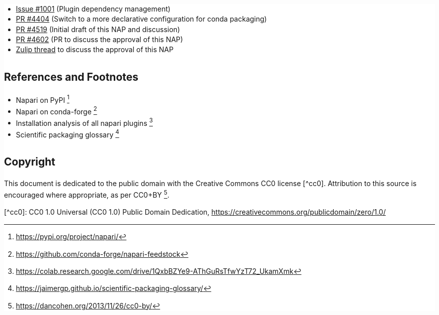 - [Issue #1001](https://github.com/napari/napari/issues/1001) (Plugin dependency management)
- [PR #4404](https://github.com/napari/napari/pull/4404) (Switch to a more declarative configuration
  for conda packaging)
- [PR #4519](https://github.com/napari/napari/pull/4519) (Initial draft of this NAP and discussion)
- [PR #4602](https://github.com/napari/napari/pull/4602) (PR to discuss the approval of this NAP)
- [Zulip thread](https://napari.zulipchat.com/#narrow/stream/322105-naps/topic/Proposal.20to.20accept.20NAP-2)
  to discuss the approval of this NAP

## References and Footnotes

- Napari on PyPI [^pypi-napari]
- Napari on conda-forge [^napari-feedstock]
- Installation analysis of all napari plugins [^installability-notebook]
- Scientific packaging glossary [^glossary]

## Copyright

This document is dedicated to the public domain with the Creative Commons CC0
license \[^cc0\]. Attribution to this source is encouraged where appropriate, as per
CC0+BY [^cc0by].



\[^cc0\]: CC0 1.0 Universal (CC0 1.0) Public Domain Dedication,
<https://creativecommons.org/publicdomain/zero/1.0/>

[^appimage-crash2]: https://github.com/napari/napari/issues/3816
[^audithwheel]: https://github.com/pypa/auditwheel
[^briefcase]: https://beeware.org/project/projects/tools/briefcase/
[^briefcase-python]: https://github.com/beeware?q=Python+support&type=all&language=&sort=
[^briefcase-utilities-example]: https://github.com/napari/napari/blob/be43e127a079f999d830c457d6d69b7c2b56875d/napari/utils/misc.py#L49
[^briefcase-workaround-example]: https://github.com/napari/napari/blob/be43e127a079f999d830c457d6d69b7c2b56875d/napari/plugins/__init__.py#L34-L42
[^cc0by]: https://dancohen.org/2013/11/26/cc0-by/
[^cibuildwheel]: https://github.com/pypa/cibuildwheel
[^conda-forge-pinnings]: https://github.com/conda-forge/conda-forge-pinning-feedstock/blob/32f93dd/recipe/conda_build_config.yaml
[^conda-pip-issue-comment]: https://github.com/napari/napari/issues/3223#issuecomment-972189348
[^constructor]: https://github.com/conda/constructor
[^constructor-upstream]: https://github.com/napari/packaging/issues/15#issuecomment-1203806825
[^delocate]: https://github.com/matthew-brett/delocate
[^delvewheel]: https://github.com/adang1345/delvewheel
[^glossary]: https://jaimergp.github.io/scientific-packaging-glossary/
[^in-app-update-pr]: https://github.com/napari/napari/pull/4422
[^installability-notebook]: https://colab.research.google.com/drive/1QxbBZYe9-AThGuRsTfwYzT72_UkamXmk
[^maxiconda]: https://github.com/Semi-ATE/maxiconda-envs
[^menuinst]: https://github.com/conda/menuinst
[^mne-constructor]: https://twitter.com/mne_news/status/1506212014993162247
[^napari-channel]: https://anaconda.org/napari/
[^napari-feedstock]: https://github.com/conda-forge/napari-feedstock
[^napari-feedstock-creation]: https://github.com/conda-forge/napari-feedstock/commit/815a24cadb9522f4fc81a41c9eb89d45b2e284eb
[^napari-hub-api]: https://api.napari-hub.org/plugins
[^napari-packaging-docs]: https://napari.org/stable/developers/packaging.html
[^napari-releases-json]: https://api.github.com/repos/napari/napari/releases
[^nuitka]: https://nuitka.net/
[^pamba]: https://github.com/tlambert03/pamba
[^pyoxidizer]: https://pyoxidizer.readthedocs.io/en/stable/
[^pypi-napari]: https://pypi.org/project/napari/
[^pypi-parallelism-abi]: https://twitter.com/ralfgommers/status/1517410559972589569
[^release-guide]: https://napari.org/stable/developers/release.html
[^scijava-pinnings]: https://github.com/scijava/pom-scijava/blob/ff35ca810a8717c4f461ef24df4986bf1914c673/pom.xml#L307
[^staged-recipes-all-plugins]: https://github.com/conda-forge/staged-recipes/pulls?q=is%3Apr+author%3Agoanpeca+created%3A2022-01-01..2022-05-01
[^staged-recipes-napari]: https://github.com/conda-forge/staged-recipes/pull/9983
